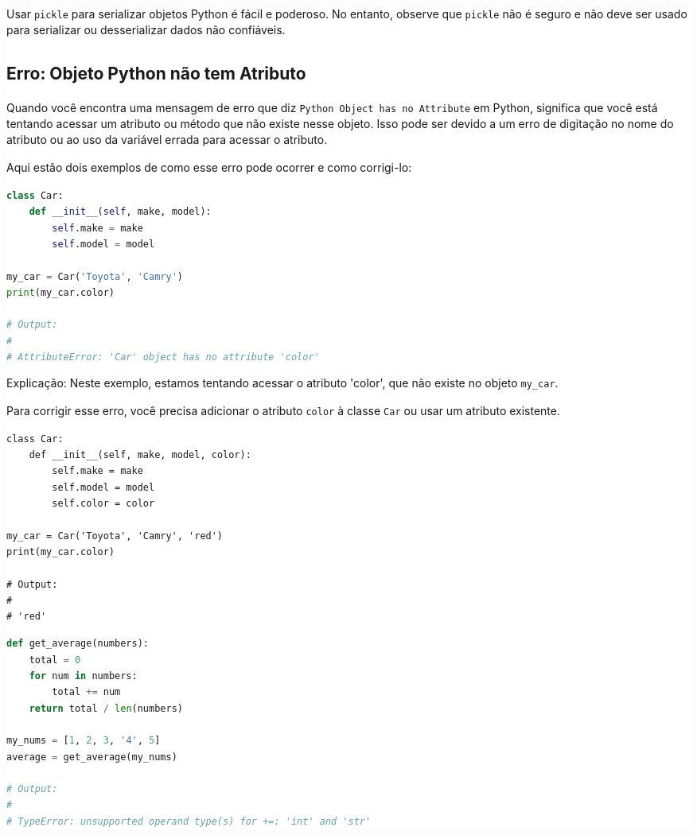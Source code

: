 Usar `pickle` para serializar objetos Python é fácil e poderoso. No entanto, observe que `pickle` não é seguro e não deve ser usado para serializar ou desserializar dados não confiáveis.

## Erro: Objeto Python não tem Atributo

Quando você encontra uma mensagem de erro que diz `Python Object has no Attribute` em Python, significa que você está tentando acessar um atributo ou método que não existe nesse objeto. Isso pode ser devido a um erro de digitação no nome do atributo ou ao uso da variável errada para acessar o atributo.

Aqui estão dois exemplos de como esse erro pode ocorrer e como corrigi-lo:

```python
class Car:
    def __init__(self, make, model):
        self.make = make
        self.model = model

my_car = Car('Toyota', 'Camry')
print(my_car.color)

# Output:
# 
# AttributeError: 'Car' object has no attribute 'color'
```

Explicação: Neste exemplo, estamos tentando acessar o atributo 'color', que não existe no objeto `my_car`.

Para corrigir esse erro, você precisa adicionar o atributo `color` à classe `Car` ou usar um atributo existente.

```python3
class Car:
    def __init__(self, make, model, color):
        self.make = make
        self.model = model
        self.color = color

my_car = Car('Toyota', 'Camry', 'red')
print(my_car.color)

# Output:
# 
# 'red'
```

```python
def get_average(numbers):
    total = 0
    for num in numbers:
        total += num
    return total / len(numbers)

my_nums = [1, 2, 3, '4', 5] 
average = get_average(my_nums)

# Output:
# 
# TypeError: unsupported operand type(s) for +=: 'int' and 'str'
```
